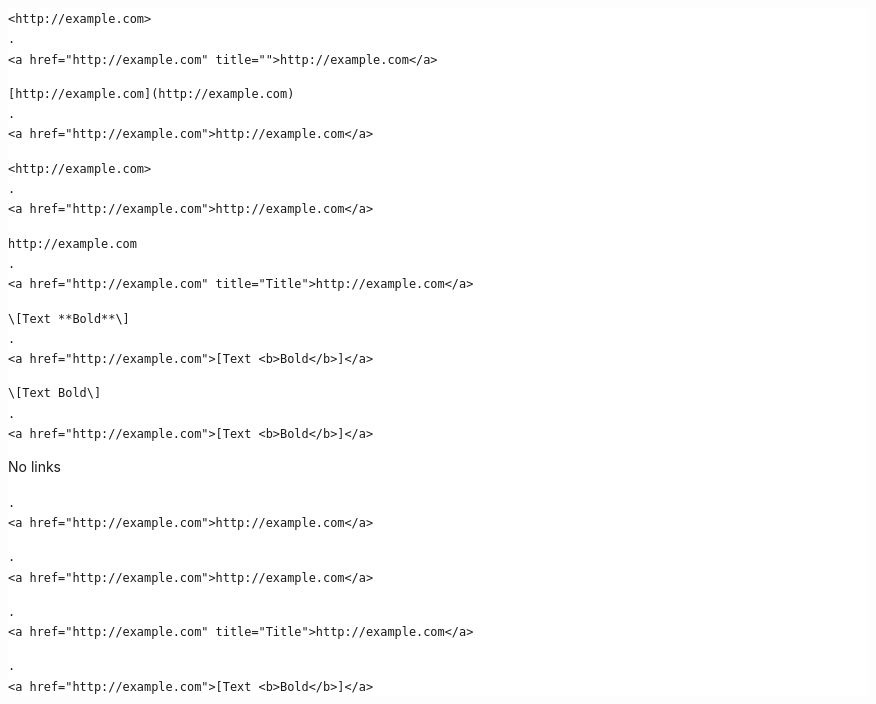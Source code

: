
```````````````````````````````` example Links: 12
<http://example.com>
.
<a href="http://example.com" title="">http://example.com</a>
````````````````````````````````


```````````````````````````````` example(Links: 13) options(no-autolinks)
[http://example.com](http://example.com)
.
<a href="http://example.com">http://example.com</a>
````````````````````````````````


```````````````````````````````` example(Links: 14) options(skip-links)
<http://example.com>
.
<a href="http://example.com">http://example.com</a>
````````````````````````````````


```````````````````````````````` example(Links: 15) options(skip-links)
http://example.com
.
<a href="http://example.com" title="Title">http://example.com</a>
````````````````````````````````


```````````````````````````````` example(Links: 16) options(skip-links)
\[Text **Bold**\]
.
<a href="http://example.com">[Text <b>Bold</b>]</a>
````````````````````````````````


```````````````````````````````` example(Links: 17) options(skip-links, skip-inline-strong)
\[Text Bold\]
.
<a href="http://example.com">[Text <b>Bold</b>]</a>
````````````````````````````````


No links

```````````````````````````````` example(Links: 18) options(no-autolinks, links-none)
.
<a href="http://example.com">http://example.com</a>
````````````````````````````````


```````````````````````````````` example(Links: 19) options(skip-links, links-none)
.
<a href="http://example.com">http://example.com</a>
````````````````````````````````


```````````````````````````````` example(Links: 20) options(skip-links, links-none)
.
<a href="http://example.com" title="Title">http://example.com</a>
````````````````````````````````


```````````````````````````````` example(Links: 21) options(skip-links, links-none)
.
<a href="http://example.com">[Text <b>Bold</b>]</a>
````````````````````````````````


[http://example.com]: http://example.com
[http://example.com]: http://example.com 'Title'
[image]: http://example.com/image.png 'Title'
[image]: http://example.com/image.png 'Title'
[Alt]: http://example.com/image.png 'Title'